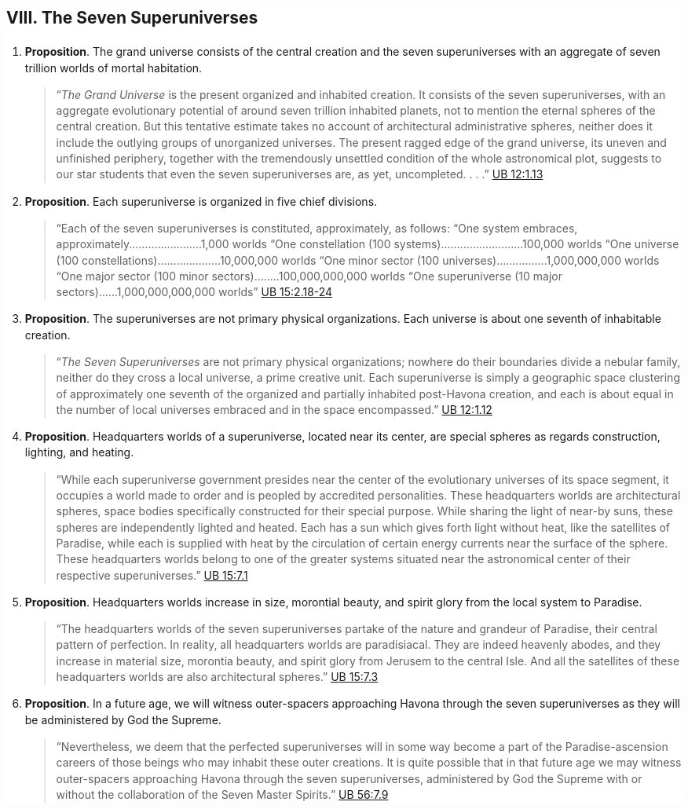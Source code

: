 ## VIII. The Seven Superuniverses

1. **Proposition**. The grand universe consists of the central creation and the seven superuniverses with an aggregate of seven trillion worlds of mortal habitation.
	> “_The Grand Universe_ is the present organized and inhabited creation. It consists of the seven superuniverses, with an aggregate evolutionary potential of around seven trillion inhabited planets, not to mention the eternal spheres of the central creation. But this tentative estimate takes no account of architectural administrative spheres, neither does it include the outlying groups of unorganized universes. The present ragged edge of the grand universe, its uneven and unfinished periphery, together with the tremendously unsettled condition of the whole astronomical plot, suggests to our star students that even the seven superuniverses are, as yet, uncompleted. . . .” <a id="s206_681"></a>[UB 12:1.13](/en/The_Urantia_Book/12#p1_13)

2. **Proposition**. Each superuniverse is organized in five chief divisions.
	> “Each of the seven superuniverses is constituted, approximately, as follows:
	> “One system embraces, approximately.......................1,000 worlds
	> “One constellation (100 systems)..........................100,000 worlds
	> “One universe (100 constellations)....................10,000,000 worlds
	> “One minor sector (100 universes)................1,000,000,000 worlds
	> “One major sector (100 minor sectors)........100,000,000,000 worlds
	> “One superuniverse (10 major sectors)......1,000,000,000,000 worlds” <a id="s215_72"></a>[UB 15:2.18-24](/en/The_Urantia_Book/15#p2_18)

3. **Proposition**. The superuniverses are not primary physical organizations. Each universe is about one seventh of inhabitable creation.
	> “_The Seven Superuniverses_ are not primary physical organizations; nowhere do their boundaries divide a nebular family, neither do they cross a local universe, a prime creative unit. Each superuniverse is simply a geographic space clustering of approximately one seventh of the organized and partially inhabited post-Havona creation, and each is about equal in the number of local universes embraced and in the space encompassed.” <a id="s218_435"></a>[UB 12:1.12](/en/The_Urantia_Book/12#p1_12)

4. **Proposition**. Headquarters worlds of a superuniverse, located near its center, are special spheres as regards construction, lighting, and heating.
	> “While each superuniverse government presides near the center of the evolutionary universes of its space segment, it occupies a world made to order and is peopled by accredited personalities. These headquarters worlds are architectural spheres, space bodies specifically constructed for their special purpose. While sharing the light of near-by suns, these spheres are independently lighted and heated. Each has a sun which gives forth light without heat, like the satellites of Paradise, while each is supplied with heat by the circulation of certain energy currents near the surface of the sphere. These headquarters worlds belong to one of the greater systems situated near the astronomical center of their respective superuniverses.” <a id="s221_741"></a>[UB 15:7.1](/en/The_Urantia_Book/15#p7_1)

5. **Proposition**. Headquarters worlds increase in size, morontial beauty, and spirit glory from the local system to Paradise.
	> “The headquarters worlds of the seven superuniverses partake of the nature and grandeur of Paradise, their central pattern of perfection. In reality, all headquarters worlds are paradisiacal. They are indeed heavenly abodes, and they increase in material size, morontia beauty, and spirit glory from Jerusem to the central Isle. And all the satellites of these headquarters worlds are also architectural spheres.” <a id="s224_417"></a>[UB 15:7.3](/en/The_Urantia_Book/15#p7_3)

6. **Proposition**. In a future age, we will witness outer-spacers approaching Havona through the seven superuniverses as they will be administered by God the Supreme.
	> “Nevertheless, we deem that the perfected superuniverses will in some way become a part of the Paradise-ascension careers of those beings who may inhabit these outer creations. It is quite possible that in that future age we may witness outer-spacers approaching Havona through the seven superuniverses, administered by God the Supreme with or without the collaboration of the Seven Master Spirits.” <a id="s227_403"></a>[UB 56:7.9](/en/The_Urantia_Book/56#p7_9)
